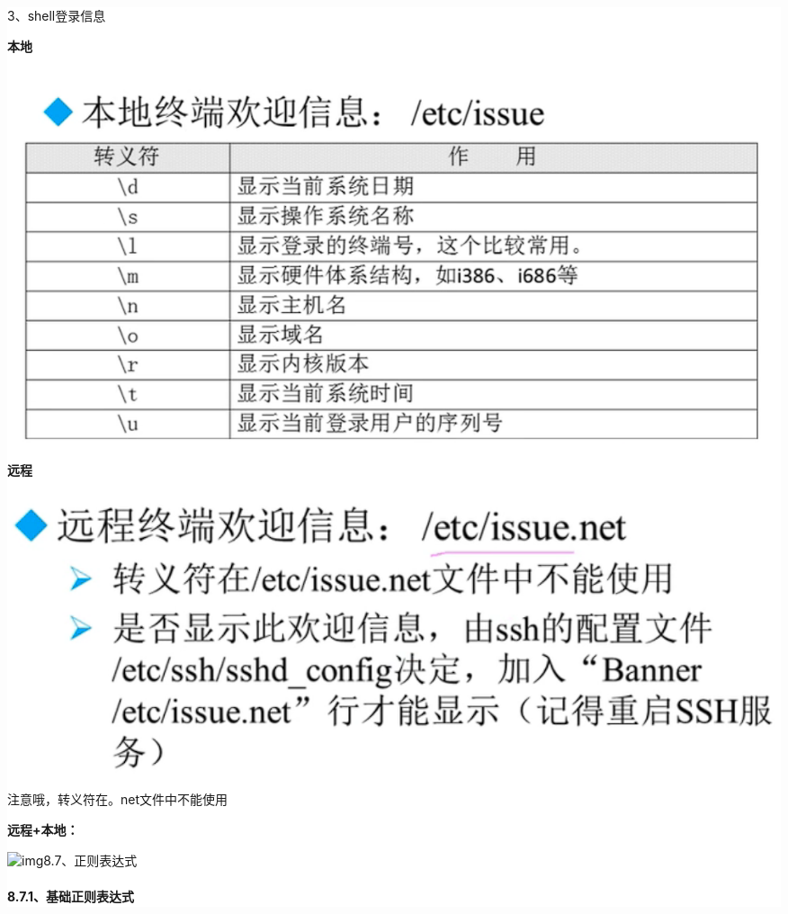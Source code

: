 3、shell登录信息

**本地**

![image-20220108160823112](Linux基础知识/image-20220108160823112.png)

**远程**

![img](Linux基础知识/image-20220108162959193.png)

注意哦，转义符在。net文件中不能使用

**远程+本地：**

![img](Linux基础知识/image-20220108163534657.png)8.7、正则表达式

#### 8.7.1、基础正则表达式

